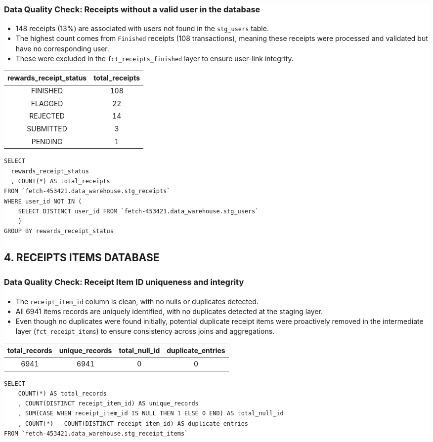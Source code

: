 ### **Data Quality Check: Receipts without a valid user in the database**

- 148 receipts (13%) are associated with users not found in the `stg_users` table.
- The highest count comes from `Finished` receipts (108 transactions), meaning these receipts were processed 
and validated but have no corresponding user.
- These were excluded in the `fct_receipts_finished` layer to ensure user-link integrity.

| rewards_receipt_status |  total_receipts  | 
|:----------------------:|:----------------:|
| FINISHED               |       108        |
| FLAGGED                |       22         |
| REJECTED               |       14         |
| SUBMITTED              |        3         |
| PENDING                |        1         |

```
SELECT
  rewards_receipt_status
  , COUNT(*) AS total_receipts
FROM `fetch-453421.data_warehouse.stg_receipts`
WHERE user_id NOT IN (
    SELECT DISTINCT user_id FROM `fetch-453421.data_warehouse.stg_users`
    )
GROUP BY rewards_receipt_status
```

## **4. RECEIPTS ITEMS DATABASE**

### **Data Quality Check: Receipt Item ID uniqueness and integrity**

- The `receipt_item_id`  column is clean, with no nulls or duplicates detected.
- All 6941 items records are uniquely identified, with no duplicates detected at the staging layer.
- Even though no duplicates were found initially, potential duplicate receipt items were proactively removed in the 
intermediate layer (`fct_receipt_items`) to ensure consistency across joins and aggregations.

| total_records | unique_records | total_null_id | duplicate_entries |
|:-------------:|:--------------:|:-------------:|:-----------------:|
|     6941      |      6941      |       0       |        0          |

```
SELECT 
    COUNT(*) AS total_records
    , COUNT(DISTINCT receipt_item_id) AS unique_records
    , SUM(CASE WHEN receipt_item_id IS NULL THEN 1 ELSE 0 END) AS total_null_id
    , COUNT(*) - COUNT(DISTINCT receipt_item_id) AS duplicate_entries
FROM `fetch-453421.data_warehouse.stg_receipt_items`
```
